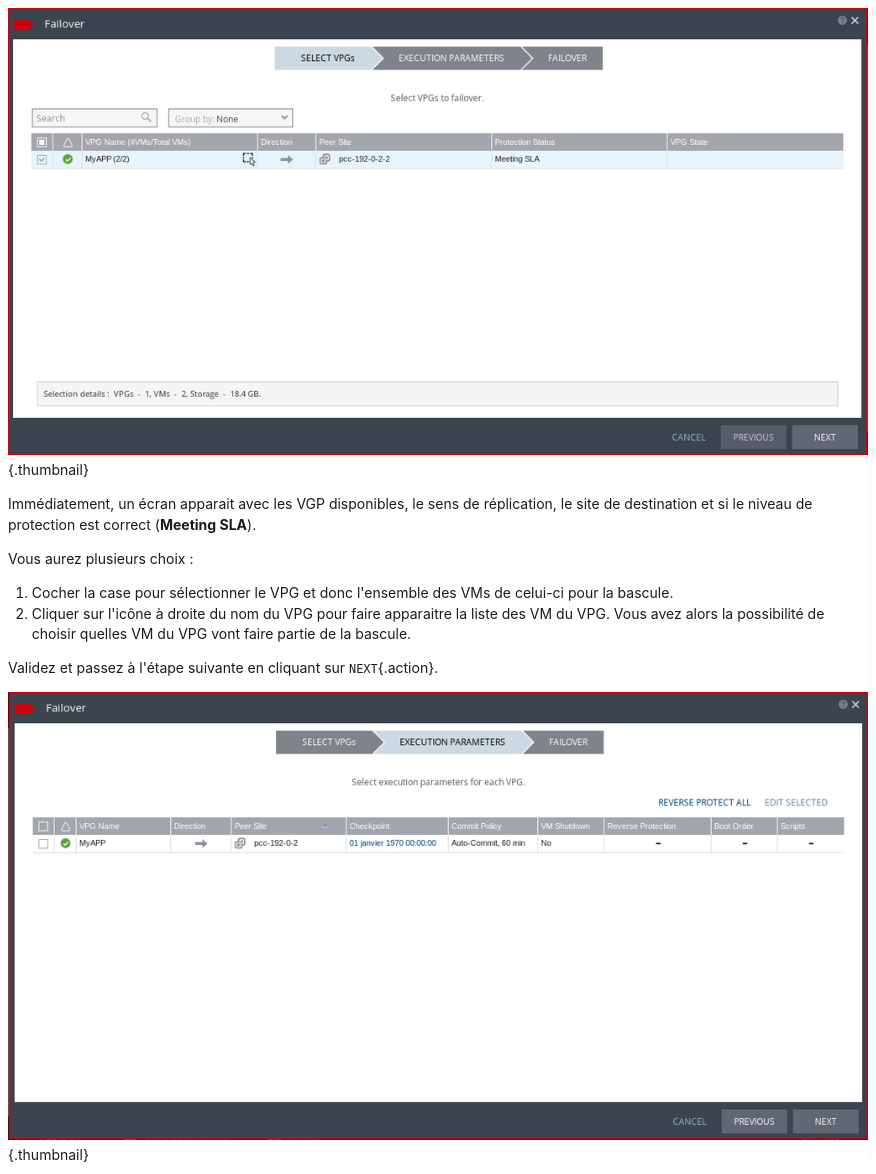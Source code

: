 ![Zerto Live Failover](images/zerto_OvhToOvh_live_03.png){.thumbnail}

Immédiatement, un écran apparait avec les VGP disponibles, le sens de réplication, le site de destination et si le niveau de protection est correct (**Meeting SLA**).

Vous aurez plusieurs choix :

1. Cocher la case pour sélectionner le VPG et donc l'ensemble des VMs de celui-ci pour la bascule.
2. Cliquer sur l'icône à droite du nom du VPG pour faire apparaitre la liste des VM du VPG. Vous avez alors la possibilité de choisir quelles VM du VPG vont faire partie de la bascule.

Validez et passez à l'étape suivante en cliquant sur `NEXT`{.action}.

![Zerto Live Failover](images/zerto_OvhToOvh_live_04.png){.thumbnail}

